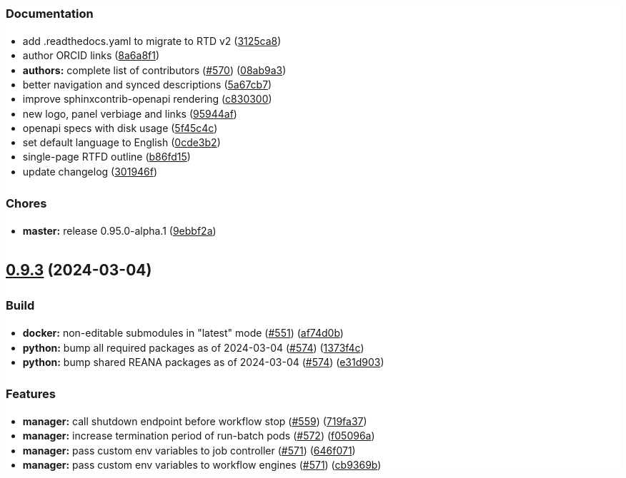 
### Documentation

* add .readthedocs.yaml to migrate to RTD v2 ([3125ca8](https://github.com/DaanRosendal/reana-workflow-controller/commit/3125ca819ce5005c97dfbf5c19936e60781622d4))
* author ORCID links ([8a6a8f1](https://github.com/DaanRosendal/reana-workflow-controller/commit/8a6a8f10fbca2d3ca7e91c3765a6fc857f929350))
* **authors:** complete list of contributors ([#570](https://github.com/DaanRosendal/reana-workflow-controller/issues/570)) ([08ab9a3](https://github.com/DaanRosendal/reana-workflow-controller/commit/08ab9a3358ee8b027a62e1a528f7e135a676b55a))
* better navigation and synced descriptions ([5a67cb7](https://github.com/DaanRosendal/reana-workflow-controller/commit/5a67cb7a2eb207e7faee7f43e68122bef685a8df))
* improve sphinxcontrib-openapi rendering ([c830300](https://github.com/DaanRosendal/reana-workflow-controller/commit/c830300a2f296b4f3ba10c5540cbcc6f3bb65eb3))
* new logo, panel verbiage and links ([95944af](https://github.com/DaanRosendal/reana-workflow-controller/commit/95944af6dd33afd3b50c39ae6d71cd71e2e8b723))
* openapi specs with disk usage ([5f45c4c](https://github.com/DaanRosendal/reana-workflow-controller/commit/5f45c4c4aa834e0a7c4fc9820873e5f86a229f41))
* set default language to English ([0cde3b2](https://github.com/DaanRosendal/reana-workflow-controller/commit/0cde3b2b50dcbbf1c201ca5b0d8cd297acf13ecd))
* single-page RTFD outline ([b86fd15](https://github.com/DaanRosendal/reana-workflow-controller/commit/b86fd1509100a513fcb6d63106c73d01685b1485))
* update changelog ([301946f](https://github.com/DaanRosendal/reana-workflow-controller/commit/301946fd9c8c1a6299c3fa4ed03532488e8e16c1))


### Chores

* **master:** release 0.95.0-alpha.1 ([9ebbf2a](https://github.com/DaanRosendal/reana-workflow-controller/commit/9ebbf2a3b7f0dbebaa23a0fbb26516920fe31759))

## [0.9.3](https://github.com/reanahub/reana-workflow-controller/compare/0.9.2...0.9.3) (2024-03-04)


### Build

* **docker:** non-editable submodules in "latest" mode ([#551](https://github.com/reanahub/reana-workflow-controller/issues/551)) ([af74d0b](https://github.com/reanahub/reana-workflow-controller/commit/af74d0b887d02109ce96c91ef8fdf99e4eb4ff34))
* **python:** bump all required packages as of 2024-03-04 ([#574](https://github.com/reanahub/reana-workflow-controller/issues/574)) ([1373f4c](https://github.com/reanahub/reana-workflow-controller/commit/1373f4c3ea9480cc7ccb05ab12fc62a029e1f792))
* **python:** bump shared REANA packages as of 2024-03-04 ([#574](https://github.com/reanahub/reana-workflow-controller/issues/574)) ([e31d903](https://github.com/reanahub/reana-workflow-controller/commit/e31d9038280a68ff84595caa64f010a4f25fc63a))


### Features

* **manager:** call shutdown endpoint before workflow stop ([#559](https://github.com/reanahub/reana-workflow-controller/issues/559)) ([719fa37](https://github.com/reanahub/reana-workflow-controller/commit/719fa370839dd29ce8071b2d1e203ff37c5ff4f1))
* **manager:** increase termination period of run-batch pods ([#572](https://github.com/reanahub/reana-workflow-controller/issues/572)) ([f05096a](https://github.com/reanahub/reana-workflow-controller/commit/f05096ac7d5c6e7a535772966ccbbb2e07a325ef))
* **manager:** pass custom env variables to job controller ([#571](https://github.com/reanahub/reana-workflow-controller/issues/571)) ([646f071](https://github.com/reanahub/reana-workflow-controller/commit/646f071feb61c7b901cc8979b02bc846a3f0a343))
* **manager:** pass custom env variables to workflow engines ([#571](https://github.com/reanahub/reana-workflow-controller/issues/571)) ([cb9369b](https://github.com/reanahub/reana-workflow-controller/commit/cb9369bb3ca6beb70d0693fef277df1958121169))
